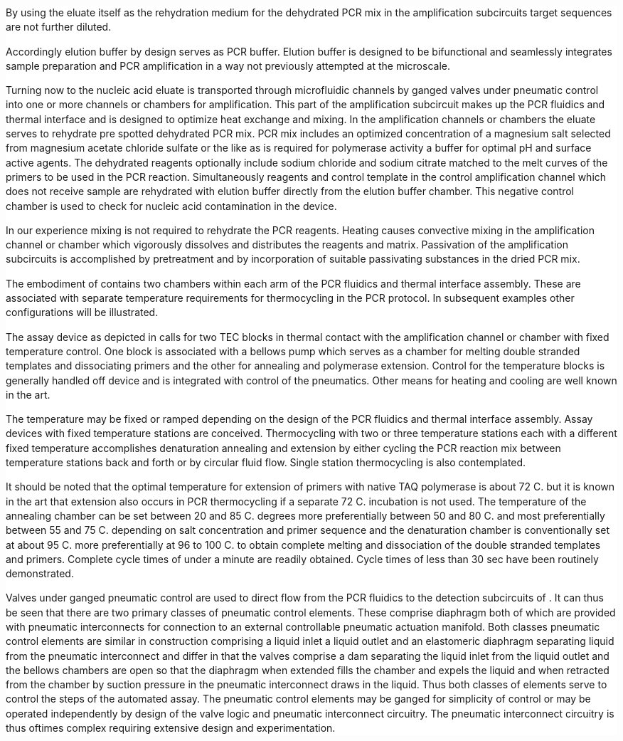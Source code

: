 By using the eluate itself as the rehydration medium for the dehydrated PCR mix in the amplification subcircuits target sequences are not further diluted.

Accordingly elution buffer by design serves as PCR buffer. Elution buffer is designed to be bifunctional and seamlessly integrates sample preparation and PCR amplification in a way not previously attempted at the microscale.

Turning now to the nucleic acid eluate is transported through microfluidic channels by ganged valves under pneumatic control into one or more channels or chambers for amplification. This part of the amplification subcircuit makes up the PCR fluidics and thermal interface and is designed to optimize heat exchange and mixing. In the amplification channels or chambers the eluate serves to rehydrate pre spotted dehydrated PCR mix. PCR mix includes an optimized concentration of a magnesium salt selected from magnesium acetate chloride sulfate or the like as is required for polymerase activity a buffer for optimal pH and surface active agents. The dehydrated reagents optionally include sodium chloride and sodium citrate matched to the melt curves of the primers to be used in the PCR reaction. Simultaneously reagents and control template in the control amplification channel which does not receive sample are rehydrated with elution buffer directly from the elution buffer chamber. This negative control chamber is used to check for nucleic acid contamination in the device.

In our experience mixing is not required to rehydrate the PCR reagents. Heating causes convective mixing in the amplification channel or chamber which vigorously dissolves and distributes the reagents and matrix. Passivation of the amplification subcircuits is accomplished by pretreatment and by incorporation of suitable passivating substances in the dried PCR mix.

The embodiment of contains two chambers within each arm of the PCR fluidics and thermal interface assembly. These are associated with separate temperature requirements for thermocycling in the PCR protocol. In subsequent examples other configurations will be illustrated.

The assay device as depicted in calls for two TEC blocks in thermal contact with the amplification channel or chamber with fixed temperature control. One block is associated with a bellows pump which serves as a chamber for melting double stranded templates and dissociating primers and the other for annealing and polymerase extension. Control for the temperature blocks is generally handled off device and is integrated with control of the pneumatics. Other means for heating and cooling are well known in the art.

The temperature may be fixed or ramped depending on the design of the PCR fluidics and thermal interface assembly. Assay devices with fixed temperature stations are conceived. Thermocycling with two or three temperature stations each with a different fixed temperature accomplishes denaturation annealing and extension by either cycling the PCR reaction mix between temperature stations back and forth or by circular fluid flow. Single station thermocycling is also contemplated.

It should be noted that the optimal temperature for extension of primers with native TAQ polymerase is about 72 C. but it is known in the art that extension also occurs in PCR thermocycling if a separate 72 C. incubation is not used. The temperature of the annealing chamber can be set between 20 and 85 C. degrees more preferentially between 50 and 80 C. and most preferentially between 55 and 75 C. depending on salt concentration and primer sequence and the denaturation chamber is conventionally set at about 95 C. more preferentially at 96 to 100 C. to obtain complete melting and dissociation of the double stranded templates and primers. Complete cycle times of under a minute are readily obtained. Cycle times of less than 30 sec have been routinely demonstrated.

Valves under ganged pneumatic control are used to direct flow from the PCR fluidics to the detection subcircuits of . It can thus be seen that there are two primary classes of pneumatic control elements. These comprise diaphragm both of which are provided with pneumatic interconnects for connection to an external controllable pneumatic actuation manifold. Both classes pneumatic control elements are similar in construction comprising a liquid inlet a liquid outlet and an elastomeric diaphragm separating liquid from the pneumatic interconnect and differ in that the valves comprise a dam separating the liquid inlet from the liquid outlet and the bellows chambers are open so that the diaphragm when extended fills the chamber and expels the liquid and when retracted from the chamber by suction pressure in the pneumatic interconnect draws in the liquid. Thus both classes of elements serve to control the steps of the automated assay. The pneumatic control elements may be ganged for simplicity of control or may be operated independently by design of the valve logic and pneumatic interconnect circuitry. The pneumatic interconnect circuitry is thus oftimes complex requiring extensive design and experimentation.

